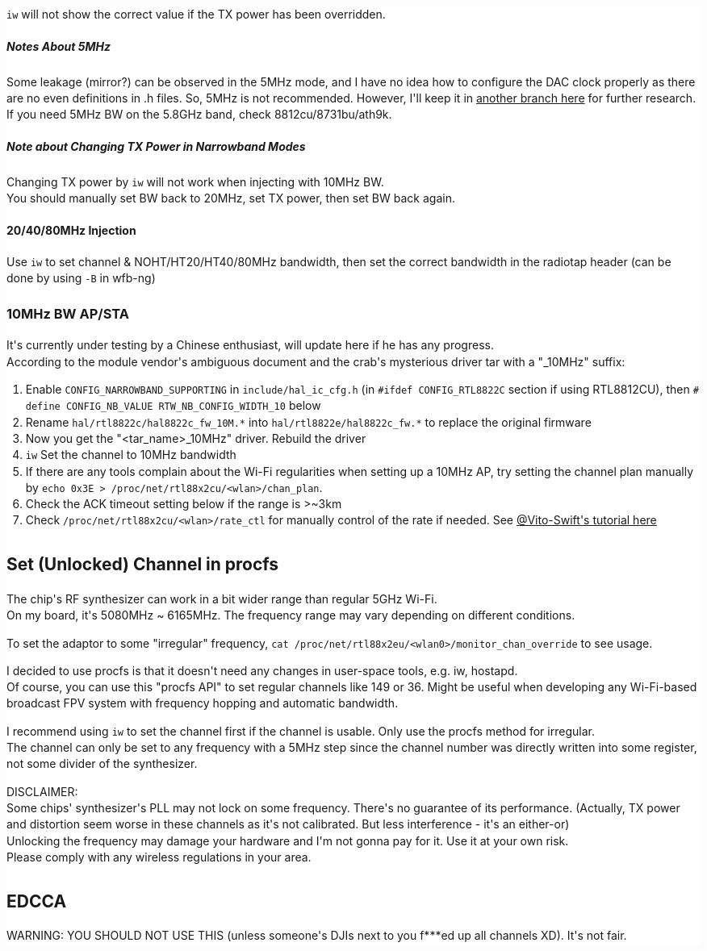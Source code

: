 ```iw``` will not show the correct value if the TX power has been overridden.  

##### Notes About 5MHz 
Some leakage (mirror?) can be observed in the 5MHz mode, and I have no idea how to configure the DAC clock properly as there are no even definitions in .h files. So, 5MHz is not recommended. However, I'll keep it in [another branch here](https://github.com/libc0607/rtl88x2eu-20230815/tree/5mhz_bw) for further research. 
If you need 5MHz BW on the 5.8GHz band, check 8812cu/8731bu/ath9k.

##### Note about Changing TX Power in Narrowband Modes
Changing TX power by ```iw``` will not work when injecting with 10MHz BW.  
You should manually set BW back to 20MHz, set TX power, then set BW back again.  

#### 20/40/80MHz Injection
Use ```iw``` to set channel & NOHT/HT20/HT40/80MHz bandwidth, then set the correct bandwidth in the radiotap header (can be done by using ```-B``` in wfb-ng)   

### 10MHz BW AP/STA 
It's currently under testing by a Chinese enthusiast, will update here if he has any progress.  
According to the module vendor's ambiguous document and the crab's mysterious driver tar with a "_10MHz" suffix:  
1. Enable ```CONFIG_NARROWBAND_SUPPORTING``` in ```include/hal_ic_cfg.h``` (in ```#ifdef CONFIG_RTL8822C``` section if using RTL8812CU), then ```#define CONFIG_NB_VALUE RTW_NB_CONFIG_WIDTH_10``` below
2. Rename ```hal/rtl8822c/hal8822c_fw_10M.*``` into ```hal/rtl8822e/hal8822c_fw.*``` to replace the original firmware
3. Now you get the "<tar_name>_10MHz" driver. Rebuild the driver
4. ```iw``` Set the channel to 10MHz bandwidth
5. If there are any tools complain about the Wi-Fi regularities when setting up a 10MHz AP,  try setting the channel plan manually by ```echo 0x3E > /proc/net/rtl88x2cu/<wlan>/chan_plan```.
6. Check the ACK timeout setting below if the range is >\~3km
7. Check ```/proc/net/rtl88x2cu/<wlan>/rate_ctl``` for manually control of the rate if needed. See [@Vito-Swift's tutorial here](https://github.com/Vito-Swift/rtl8814au-ext/blob/main/doc/how_to_do_unicast_rc.md)  

## Set (Unlocked) Channel in procfs  
The chip's RF synthesizer can work in a bit wider range than regular 5GHz Wi-Fi.  
On my board, it's 5080MHz ~ 6165MHz. The frequency range may vary depending on different conditions.  

To set the adaptor to some "irregular" frequency, ```cat /proc/net/rtl88x2eu/<wlan0>/monitor_chan_override``` to see usage.  

I decided to use procfs is that it doesn't need any changes in user-space tools, e.g. iw, hostapd.  
Of course, you can use this "procfs API" to set regular channels like 149 or 36. Might be useful when developing any Wi-Fi-based broadcast FPV system with frequency hopping and automatic bandwidth.  

I recommend using ```iw``` to set the channel first if the channel is usable. Only use the procfs method for irregular.  
The channel can only be set to any frequency with a 5MHz step since the channel number was directly written into some register, not some divider of the synthesizer. 

DISCLAIMER:  
Some chips' synthesizer's PLL may not lock on some frequency. There's no guarantee of its performance. (Actually, TX power and distortion seem worse in these channels as it's not calibrated. But less interference - it's an either-or)   
Unlocking the frequency may damage your hardware and I'm not gonna pay for it. Use it at your own risk.  
Please comply with any wireless regulations in your area.  

## EDCCA
WARNING: YOU SHOULD NOT USE THIS (unless someone's DJIs next to you f***ed up all channels XD). It's not fair.  
```